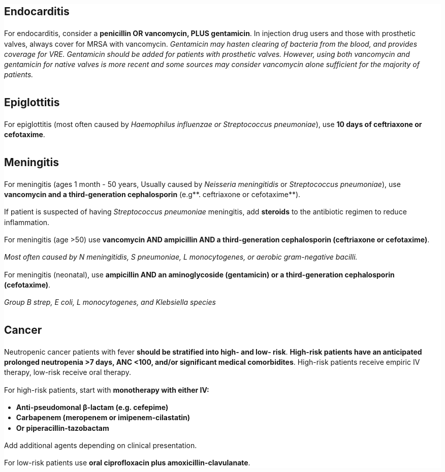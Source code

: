 ## Endocarditis



For endocarditis, consider a **penicillin OR vancomycin, PLUS gentamicin**. In injection drug users and those with prosthetic valves, always cover for MRSA with vancomycin.
_Gentamicin may hasten clearing of bacteria from the blood, and provides coverage for VRE. Gentamicin should be added for patients with prosthetic valves. However, using both vancomycin and gentamicin for native valves is more recent and some sources may consider vancomycin alone sufficient for the majority of patients._

## Epiglottitis



For epiglottitis (most often caused by _Haemophilus influenzae or Streptococcus pneumoniae_), use **10 days of ceftriaxone or cefotaxime**.

## Meningitis



For meningitis (ages 1 month - 50 years, Usually caused by _Neisseria meningitidis_ or _Streptococcus pneumoniae_), use **vancomycin and a third-generation cephalosporin** (e.g\*\*. ceftriaxone or cefotaxime\*\*).

If patient is suspected of having _Streptococcus pneumoniae_ meningitis, add **steroids** to the antibiotic regimen to reduce inflammation.

For meningitis (age >50) use **vancomycin AND ampicillin AND a third-generation cephalosporin (ceftriaxone or cefotaxime)**.

_Most often caused by N meningitidis, S pneumoniae, L monocytogenes, or aerobic gram-negative bacilli._

For meningitis (neonatal), use **ampicillin AND an aminoglycoside (gentamicin) or a third-generation cephalosporin (cefotaxime)**.

_Group B strep, E coli, L monocytogenes, and Klebsiella species_

## Cancer



Neutropenic cancer patients with fever **should be stratified into high- and low- risk**. **High-risk patients have an anticipated prolonged neutropenia >7 days, ANC <100, and/or significant medical comorbidites**. High-risk patients receive empiric IV therapy, low-risk receive oral therapy.

For high-risk patients, start with **monotherapy with either IV:**

- **Anti-pseudomonal β-lactam (e.g. cefepime)**
- **Carbapenem (meropenem or imipenem-cilastatin)**
- **Or piperacillin-tazobactam**

Add additional agents depending on clinical presentation.

For low-risk patients use **oral ciprofloxacin plus amoxicillin-clavulanate**.
